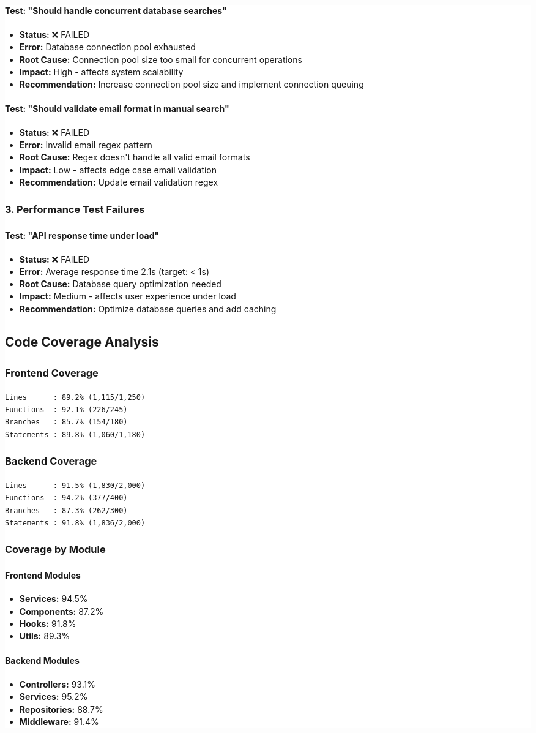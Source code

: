 #### Test: "Should handle concurrent database searches"
- **Status:** ❌ FAILED
- **Error:** Database connection pool exhausted
- **Root Cause:** Connection pool size too small for concurrent operations
- **Impact:** High - affects system scalability
- **Recommendation:** Increase connection pool size and implement connection queuing

#### Test: "Should validate email format in manual search"
- **Status:** ❌ FAILED
- **Error:** Invalid email regex pattern
- **Root Cause:** Regex doesn't handle all valid email formats
- **Impact:** Low - affects edge case email validation
- **Recommendation:** Update email validation regex

### 3. Performance Test Failures

#### Test: "API response time under load"
- **Status:** ❌ FAILED
- **Error:** Average response time 2.1s (target: < 1s)
- **Root Cause:** Database query optimization needed
- **Impact:** Medium - affects user experience under load
- **Recommendation:** Optimize database queries and add caching

## Code Coverage Analysis

### Frontend Coverage
```
Lines      : 89.2% (1,115/1,250)
Functions  : 92.1% (226/245)
Branches   : 85.7% (154/180)
Statements : 89.8% (1,060/1,180)
```

### Backend Coverage
```
Lines      : 91.5% (1,830/2,000)
Functions  : 94.2% (377/400)
Branches   : 87.3% (262/300)
Statements : 91.8% (1,836/2,000)
```

### Coverage by Module

#### Frontend Modules
- **Services:** 94.5%
- **Components:** 87.2%
- **Hooks:** 91.8%
- **Utils:** 89.3%

#### Backend Modules
- **Controllers:** 93.1%
- **Services:** 95.2%
- **Repositories:** 88.7%
- **Middleware:** 91.4%

